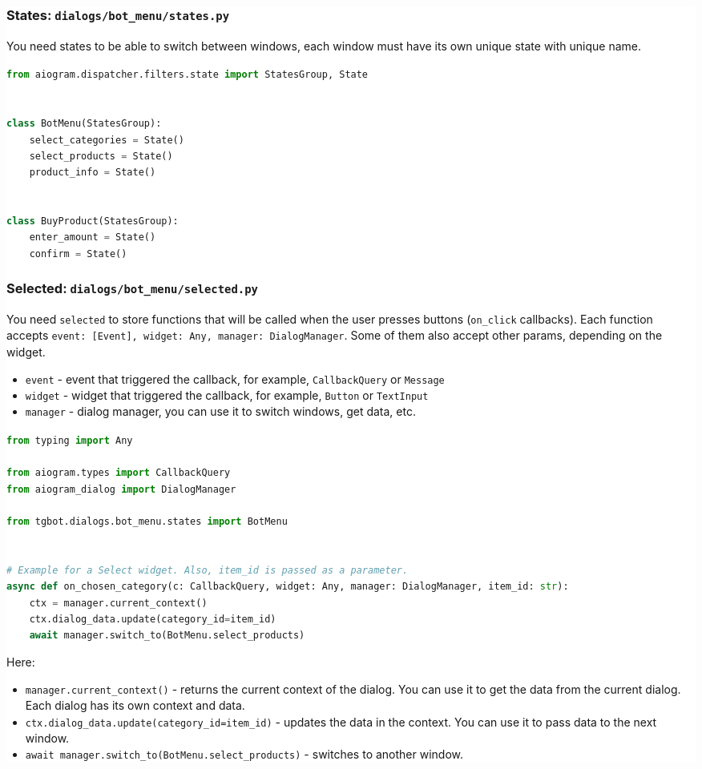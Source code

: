 ### States: `dialogs/bot_menu/states.py`

You need states to be able to switch between windows, each window must have its own unique state with unique name.

```python
from aiogram.dispatcher.filters.state import StatesGroup, State


class BotMenu(StatesGroup):
    select_categories = State()
    select_products = State()
    product_info = State()


class BuyProduct(StatesGroup):
    enter_amount = State()
    confirm = State()
```

### Selected: `dialogs/bot_menu/selected.py`

You need `selected` to store functions that will be called when the user presses buttons (`on_click` callbacks).
Each function accepts `event: [Event], widget: Any, manager: DialogManager`.
Some of them also accept other params, depending on the widget.

- `event` - event that triggered the callback, for example, `CallbackQuery` or `Message`
- `widget` - widget that triggered the callback, for example, `Button` or `TextInput`
- `manager` - dialog manager, you can use it to switch windows, get data, etc.

```python
from typing import Any

from aiogram.types import CallbackQuery
from aiogram_dialog import DialogManager

from tgbot.dialogs.bot_menu.states import BotMenu


# Example for a Select widget. Also, item_id is passed as a parameter.
async def on_chosen_category(c: CallbackQuery, widget: Any, manager: DialogManager, item_id: str):
    ctx = manager.current_context()
    ctx.dialog_data.update(category_id=item_id)
    await manager.switch_to(BotMenu.select_products)
```

Here:

- `manager.current_context()` - returns the current context of the dialog. You can use it to get the data from the
  current dialog. Each dialog has its own context and data.
- `ctx.dialog_data.update(category_id=item_id)` - updates the data in the context. You can use it to pass data to the
  next window.
- `await manager.switch_to(BotMenu.select_products)` - switches to another window.